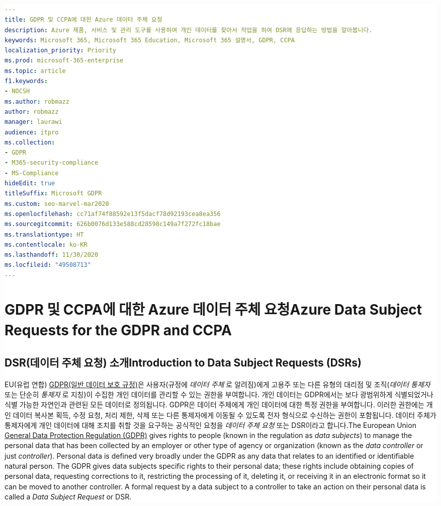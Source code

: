 ```yaml
---
title: GDPR 및 CCPA에 대한 Azure 데이터 주체 요청
description: Azure 제품, 서비스 및 관리 도구를 사용하여 개인 데이터를 찾아서 작업을 하여 DSR에 응답하는 방법을 알아봅니다.
keywords: Microsoft 365, Microsoft 365 Education, Microsoft 365 설명서, GDPR, CCPA
localization_priority: Priority
ms.prod: microsoft-365-enterprise
ms.topic: article
f1.keywords:
- NOCSH
ms.author: robmazz
author: robmazz
manager: laurawi
audience: itpro
ms.collection:
- GDPR
- M365-security-compliance
- MS-Compliance
hideEdit: true
titleSuffix: Microsoft GDPR
ms.custom: seo-marvel-mar2020
ms.openlocfilehash: cc71af74f88592e13f5dacf78d92193cea8ea356
ms.sourcegitcommit: 626b0076d133e588cd28598c149a7f272fc18bae
ms.translationtype: HT
ms.contentlocale: ko-KR
ms.lasthandoff: 11/30/2020
ms.locfileid: "49508713"
---
```

# <a name="azure-data-subject-requests-for-the-gdpr-and-ccpa"></a><span data-ttu-id="c9590-104">GDPR 및 CCPA에 대한 Azure 데이터 주체 요청</span><span class="sxs-lookup"><span data-stu-id="c9590-104">Azure Data Subject Requests for the GDPR and CCPA</span></span>

## <a name="introduction-to-data-subject-requests-dsrs"></a><span data-ttu-id="c9590-105">DSR(데이터 주체 요청) 소개</span><span class="sxs-lookup"><span data-stu-id="c9590-105">Introduction to Data Subject Requests (DSRs)</span></span>

<span data-ttu-id="c9590-p101">EU(유럽 연합) [GDPR(일반 데이터 보호 규정)](https://ec.europa.eu/justice/data-protection/reform/index_en.htm)은 사용자(규정에 *데이터 주체* 로 알려짐)에게 고용주 또는 다른 유형의 대리점 및 조직(*데이터 통제자* 또는 단순히 *통제자* 로 지칭)이 수집한 개인 데이터를 관리할 수 있는 권한을 부여합니다. 개인 데이터는 GDPR에서는 보다 광범위하게 식별되었거나 식별 가능한 자연인과 관련된 모든 데이터로 정의됩니다. GDPR은 데이터 주체에게 개인 데이터에 대한 특정 권한을 부여합니다. 이러한 권한에는 개인 데이터 복사본 획득, 수정 요청, 처리 제한, 삭제 또는 다른 통제자에게 이동될 수 있도록 전자 형식으로 수신하는 권한이 포함됩니다. 데이터 주체가 통제자에게 개인 데이터에 대해 조치를 취할 것을 요구하는 공식적인 요청을 *데이터 주체 요청* 또는 DSR이라고 합니다.</span><span class="sxs-lookup"><span data-stu-id="c9590-p101">The European Union [General Data Protection Regulation (GDPR)](https://ec.europa.eu/justice/data-protection/reform/index_en.htm) gives rights to people (known in the regulation as *data subjects*) to manage the personal data that has been collected by an employer or other type of agency or organization (known as the *data controller* or just *controller*). Personal data is defined very broadly under the GDPR as any data that relates to an identified or identifiable natural person. The GDPR gives data subjects specific rights to their personal data; these rights include obtaining copies of personal data, requesting corrections to it, restricting the processing of it, deleting it, or receiving it in an electronic format so it can be moved to another controller. A formal request by a data subject to a controller to take an action on their personal data is called a *Data Subject Request* or DSR.</span></span>
